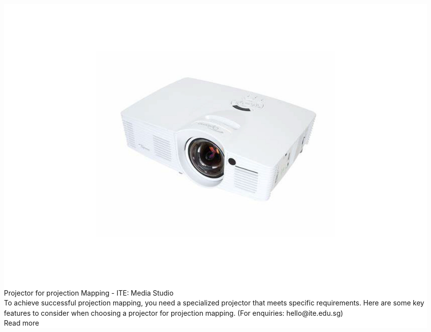 <img style="width: 100%" height="auto" width="100%" alt="Projection mapping projector" src="/images/projector_4_01.jpg">
</div>
</div>
<div class="isomer-card-body">
<div class="isomer-card-title">Projector for projection Mapping - ITE: Media Studio</div>
<div class="isomer-card-description">To achieve successful projection mapping, you need a specialized projector
that meets specific requirements. Here are some key features to consider
when choosing a projector for projection mapping. (For enquiries: hello@ite.edu.sg)</div>
<div class="isomer-card-link">Read more</div>
</div>